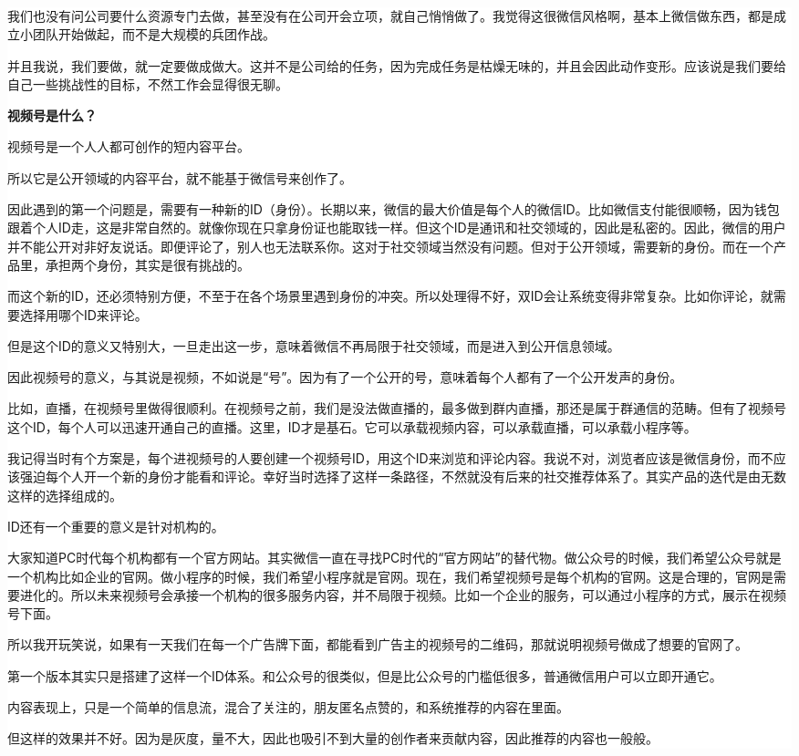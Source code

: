 

我们也没有问公司要什么资源专门去做，甚至没有在公司开会立项，就自己悄悄做了。我觉得这很微信风格啊，基本上微信做东西，都是成立小团队开始做起，而不是大规模的兵团作战。



并且我说，我们要做，就一定要做成做大。这并不是公司给的任务，因为完成任务是枯燥无味的，并且会因此动作变形。应该说是我们要给自己一些挑战性的目标，不然工作会显得很无聊。



**视频号是什么？**



视频号是一个人人都可创作的短内容平台。



所以它是公开领域的内容平台，就不能基于微信号来创作了。



因此遇到的第一个问题是，需要有一种新的ID（身份）。长期以来，微信的最大价值是每个人的微信ID。比如微信支付能很顺畅，因为钱包跟着个人ID走，这是非常自然的。就像你现在只拿身份证也能取钱一样。但这个ID是通讯和社交领域的，因此是私密的。因此，微信的用户并不能公开对非好友说话。即便评论了，别人也无法联系你。这对于社交领域当然没有问题。但对于公开领域，需要新的身份。而在一个产品里，承担两个身份，其实是很有挑战的。



而这个新的ID，还必须特别方便，不至于在各个场景里遇到身份的冲突。所以处理得不好，双ID会让系统变得非常复杂。比如你评论，就需要选择用哪个ID来评论。



但是这个ID的意义又特别大，一旦走出这一步，意味着微信不再局限于社交领域，而是进入到公开信息领域。



因此视频号的意义，与其说是视频，不如说是“号”。因为有了一个公开的号，意味着每个人都有了一个公开发声的身份。



比如，直播，在视频号里做得很顺利。在视频号之前，我们是没法做直播的，最多做到群内直播，那还是属于群通信的范畴。但有了视频号这个ID，每个人可以迅速开通自己的直播。这里，ID才是基石。它可以承载视频内容，可以承载直播，可以承载小程序等。



我记得当时有个方案是，每个进视频号的人要创建一个视频号ID，用这个ID来浏览和评论内容。我说不对，浏览者应该是微信身份，而不应该强迫每个人开一个新的身份才能看和评论。幸好当时选择了这样一条路径，不然就没有后来的社交推荐体系了。其实产品的迭代是由无数这样的选择组成的。



ID还有一个重要的意义是针对机构的。



大家知道PC时代每个机构都有一个官方网站。其实微信一直在寻找PC时代的“官方网站”的替代物。做公众号的时候，我们希望公众号就是一个机构比如企业的官网。做小程序的时候，我们希望小程序就是官网。现在，我们希望视频号是每个机构的官网。这是合理的，官网是需要进化的。所以未来视频号会承接一个机构的很多服务内容，并不局限于视频。比如一个企业的服务，可以通过小程序的方式，展示在视频号下面。



所以我开玩笑说，如果有一天我们在每一个广告牌下面，都能看到广告主的视频号的二维码，那就说明视频号做成了想要的官网了。



第一个版本其实只是搭建了这样一个ID体系。和公众号的很类似，但是比公众号的门槛低很多，普通微信用户可以立即开通它。



内容表现上，只是一个简单的信息流，混合了关注的，朋友匿名点赞的，和系统推荐的内容在里面。



但这样的效果并不好。因为是灰度，量不大，因此也吸引不到大量的创作者来贡献内容，因此推荐的内容也一般般。

